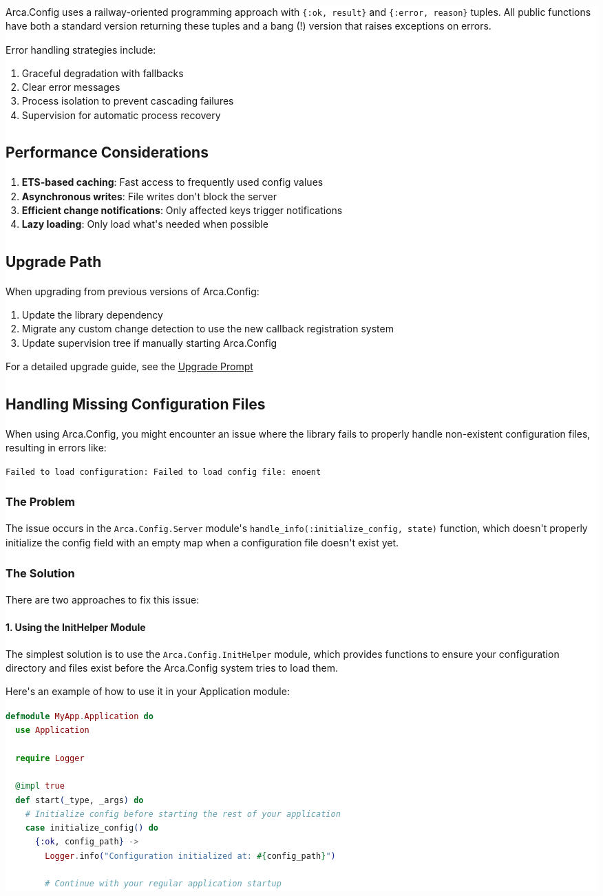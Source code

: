 Arca.Config uses a railway-oriented programming approach with `{:ok, result}` and `{:error, reason}` tuples. All public functions have both a standard version returning these tuples and a bang (!) version that raises exceptions on errors.

Error handling strategies include:

1. Graceful degradation with fallbacks
2. Clear error messages
3. Process isolation to prevent cascading failures
4. Supervision for automatic process recovery

## Performance Considerations

1. **ETS-based caching**: Fast access to frequently used config values
2. **Asynchronous writes**: File writes don't block the server
3. **Efficient change notifications**: Only affected keys trigger notifications
4. **Lazy loading**: Only load what's needed when possible

## Upgrade Path

When upgrading from previous versions of Arca.Config:

1. Update the library dependency
2. Migrate any custom change detection to use the new callback registration system
3. Update supervision tree if manually starting Arca.Config

For a detailed upgrade guide, see the [Upgrade Prompt](../../prj/st/ST0001_upgrade_prompt.md)

## Handling Missing Configuration Files

When using Arca.Config, you might encounter an issue where the library fails to properly handle non-existent configuration files, resulting in errors like:

```
Failed to load configuration: Failed to load config file: enoent
```

### The Problem

The issue occurs in the `Arca.Config.Server` module's `handle_info(:initialize_config, state)` function, which doesn't properly initialize the config field with an empty map when a configuration file doesn't exist yet.

### The Solution

There are two approaches to fix this issue:

#### 1. Using the InitHelper Module

The simplest solution is to use the `Arca.Config.InitHelper` module, which provides functions to ensure your configuration directory and files exist before the Arca.Config system tries to load them.

Here's an example of how to use it in your Application module:

```elixir
defmodule MyApp.Application do
  use Application
  
  require Logger
  
  @impl true
  def start(_type, _args) do
    # Initialize config before starting the rest of your application
    case initialize_config() do
      {:ok, config_path} ->
        Logger.info("Configuration initialized at: #{config_path}")
        
        # Continue with your regular application startup
```